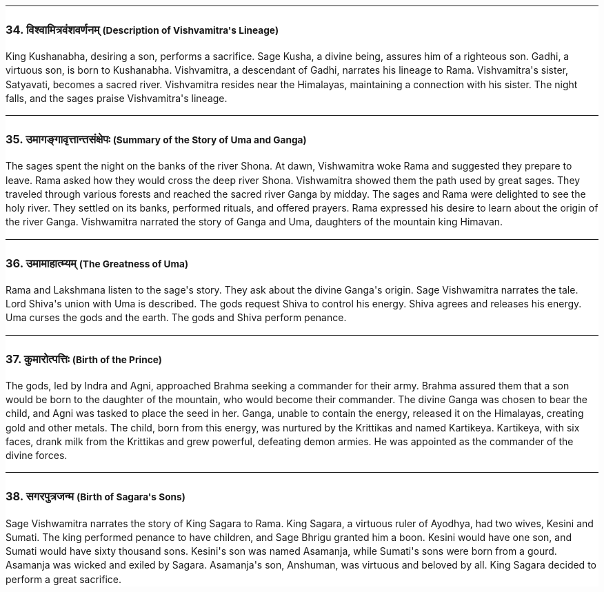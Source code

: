 ------------------------------

### 34. विश्वामित्रवंशवर्णनम् <small>(Description of Vishvamitra's Lineage)</small>
King Kushanabha, desiring a son, performs a sacrifice. Sage Kusha, a divine being, assures him of a righteous son. Gadhi, a virtuous son, is born to Kushanabha. Vishvamitra, a descendant of Gadhi, narrates his lineage to Rama. Vishvamitra's sister, Satyavati, becomes a sacred river. Vishvamitra resides near the Himalayas, maintaining a connection with his sister. The night falls, and the sages praise Vishvamitra's lineage.

------------------------------

### 35. उमागङ्गावृत्तान्तसंक्षेपः <small>(Summary of the Story of Uma and Ganga)</small>
The sages spent the night on the banks of the river Shona. At dawn, Vishwamitra woke Rama and suggested they prepare to leave. Rama asked how they would cross the deep river Shona. Vishwamitra showed them the path used by great sages. They traveled through various forests and reached the sacred river Ganga by midday. The sages and Rama were delighted to see the holy river. They settled on its banks, performed rituals, and offered prayers. Rama expressed his desire to learn about the origin of the river Ganga. Vishwamitra narrated the story of Ganga and Uma, daughters of the mountain king Himavan.

------------------------------

### 36. उमामाहात्म्यम् <small>(The Greatness of Uma)</small>
Rama and Lakshmana listen to the sage's story. They ask about the divine Ganga's origin. Sage Vishwamitra narrates the tale. Lord Shiva's union with Uma is described. The gods request Shiva to control his energy. Shiva agrees and releases his energy. Uma curses the gods and the earth. The gods and Shiva perform penance.

------------------------------

### 37. कुमारोत्पत्तिः <small>(Birth of the Prince)</small>
The gods, led by Indra and Agni, approached Brahma seeking a commander for their army. Brahma assured them that a son would be born to the daughter of the mountain, who would become their commander. The divine Ganga was chosen to bear the child, and Agni was tasked to place the seed in her. Ganga, unable to contain the energy, released it on the Himalayas, creating gold and other metals. The child, born from this energy, was nurtured by the Krittikas and named Kartikeya. Kartikeya, with six faces, drank milk from the Krittikas and grew powerful, defeating demon armies. He was appointed as the commander of the divine forces.

------------------------------

### 38. सगरपुत्रजन्म <small>(Birth of Sagara's Sons)</small>
Sage Vishwamitra narrates the story of King Sagara to Rama. King Sagara, a virtuous ruler of Ayodhya, had two wives, Kesini and Sumati. The king performed penance to have children, and Sage Bhrigu granted him a boon. Kesini would have one son, and Sumati would have sixty thousand sons. Kesini's son was named Asamanja, while Sumati's sons were born from a gourd. Asamanja was wicked and exiled by Sagara. Asamanja's son, Anshuman, was virtuous and beloved by all. King Sagara decided to perform a great sacrifice.
